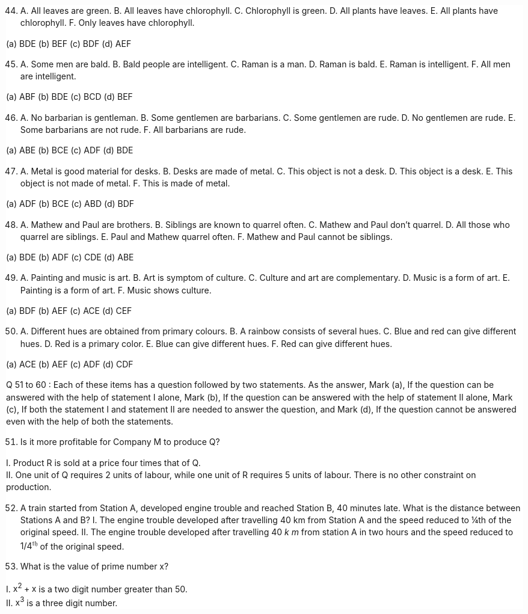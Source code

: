 44. A. All leaves are green. B. All leaves have chlorophyll. C. Chlorophyll is green. D. All plants have leaves. E. All plants have chlorophyll. F. Only leaves have chlorophyll.  

(a) BDE (b) BEF (c) BDF (d) AEF  

45. A. Some men are bald. B. Bald people are intelligent. C. Raman is a man. D. Raman is bald. E. Raman is intelligent. F. All men are intelligent.  

(a) ABF (b) BDE (c) BCD (d) BEF  

46. A. No barbarian is gentleman. B. Some gentlemen are barbarians. C. Some gentlemen are rude. D. No gentlemen are rude. E. Some barbarians are not rude. F. All barbarians are rude.  

(a) ABE (b) BCE (c) ADF (d) BDE  

47. A. Metal is good material for desks. B. Desks are made of metal. C. This object is not a desk. D. This object is a desk. E. This object is not made of metal. F. This is made of metal.  

(a) ADF (b) BCE (c) ABD (d) BDF  

48. A. Mathew and Paul are brothers. B. Siblings are known to quarrel often. C. Mathew and Paul don’t quarrel. D. All those who quarrel are siblings. E. Paul and Mathew quarrel often. F. Mathew and Paul cannot be siblings.  

(a) BDE (b) ADF (c) CDE (d) ABE  

49. A. Painting and music is art. B. Art is symptom of culture. C. Culture and art are complementary. D. Music is a form of art. E. Painting is a form of art. F. Music shows culture.  

(a) BDF (b) AEF (c) ACE (d) CEF  

50. A. Different hues are obtained from primary colours. B. A rainbow consists of several hues. C. Blue and red can give different hues. D. Red is a primary color. E. Blue can give different hues. F. Red can give different hues.  

(a) ACE (b) AEF (c) ADF (d) CDF  

Q 51 to 60 : Each of these items has a question followed by two statements. As the answer, Mark (a), If the question can be answered with the help of statement I alone, Mark (b), If the question can be answered with the help of statement II alone, Mark (c), If both the statement I and statement II are needed to answer the question, and Mark (d), If the question cannot be answered even with the help of both the statements.  

51. Is it more profitable for Company M to produce Q?  

I. Product R is sold at a price four times that of Q.   
II. One unit of Q requires 2 units of labour, while one unit of R requires 5 units of labour. There is no other constraint on production.  

52. A train started from Station A, developed engine trouble and reached Station B, 40 minutes late. What is the distance between Stations A and B? I. The engine trouble developed after travelling 40 km from Station A and the speed reduced to ¼th of the original speed. II. The engine trouble developed after travelling $4 0 \ k \ m$ from station A in two hours and the speed reduced to $1 / 4 ^ { \mathfrak { t h } }$ of the original speed.  

53. What is the value of prime number x?  

I. $\mathsf { x } ^ { 2 } + \mathsf { x }$ is a two digit number greater than 50.   
II. $\mathsf { x } ^ { 3 }$ is a three digit number.  
